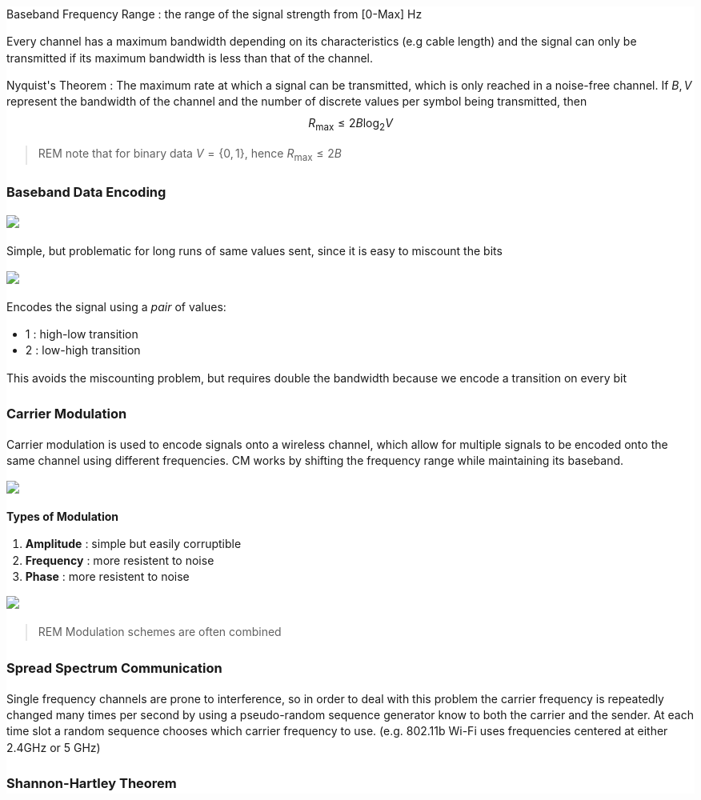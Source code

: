 Baseband Frequency Range
: the range of the signal strength from [0-Max] Hz

Every channel has a maximum bandwidth depending on its characteristics (e.g cable length) and the signal can only be transmitted if its maximum bandwidth is less than that of the channel. 

Nyquist's Theorem
: The maximum rate at which a signal can be transmitted, which is only reached in a noise-free channel. If $B,V$ represent the bandwidth of the  channel and the number of discrete values per symbol being transmitted, then $$R_\text{max} \leq 2B \log_2 V$$

> REM note that for binary data $V = \{0,1\}$, hence $R_\text{max} \leq 2B$

### Baseband Data Encoding


![](@attachment/Clipboard_2021-01-14-11-22-41.png)

Simple, but problematic for long runs of same values sent, since it is easy to miscount the bits

![](@attachment/Clipboard_2021-01-14-11-23-16.png)

Encodes the signal using a *pair* of values:
- 1 : high-low transition
- 2 : low-high transition

This avoids the miscounting problem, but requires double the bandwidth because we encode a transition on every bit

### Carrier Modulation

Carrier modulation is used to encode signals onto a wireless channel, which allow for multiple signals to be encoded onto the same channel using different frequencies. CM works by shifting the frequency range while maintaining its baseband. 

![](@attachment/Clipboard_2021-01-14-11-43-26.png)

**Types of Modulation**
1. **Amplitude** : simple but easily corruptible
2. **Frequency** : more resistent to noise
3. **Phase** : more resistent to noise

![](@attachment/Clipboard_2021-01-14-11-49-08.png)

> REM Modulation schemes are often combined

### Spread Spectrum Communication

Single frequency channels are prone to interference, so in order to deal with this problem the carrier frequency is repeatedly changed many times per second by using a pseudo-random sequence generator know to both the carrier and the sender. At each time slot a random sequence chooses which carrier frequency to use. (e.g. 802.11b Wi-Fi uses frequencies centered at either 2.4GHz or 5 GHz)

### Shannon-Hartley Theorem
